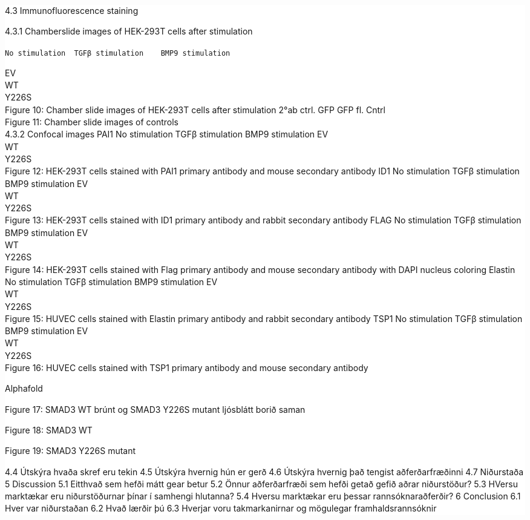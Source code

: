 

 
4.3	Immunofluorescence staining

4.3.1	Chamberslide images of HEK-293T cells after stimulation

	No stimulation	TGFβ stimulation	BMP9 stimulation
EV	 	 	 
WT	 	 	 
Y226S	 	 	 
Figure 10: Chamber slide images of HEK-293T cells after stimulation
	2°ab ctrl.	GFP	GFP fl.
Cntrl	 	 	 
Figure 11: Chamber slide images of controls  
4.3.2	Confocal images
PAI1	No stimulation	TGFβ stimulation	BMP9 stimulation
EV	 	 	 
WT	 	 	 
Y226S	 	 	 
Figure 12: HEK-293T cells stained with PAI1 primary antibody and mouse secondary antibody
ID1	No stimulation	TGFβ stimulation	BMP9 stimulation
EV	 	 	 
WT	 	 	 
Y226S	 	 	 
Figure 13: HEK-293T cells stained with ID1 primary antibody and rabbit secondary antibody
FLAG	No stimulation	TGFβ stimulation	BMP9 stimulation
EV	 	 	 
WT	 	 	 
Y226S	 	 	 
Figure 14: HEK-293T cells stained with Flag primary antibody and mouse secondary antibody with DAPI nucleus coloring 
Elastin	No stimulation	TGFβ stimulation	BMP9 stimulation
EV	 	 	 
WT	 	 	 
Y226S	 	 	 
Figure 15: HUVEC cells stained with Elastin primary antibody and rabbit secondary antibody
TSP1	No stimulation	TGFβ stimulation	BMP9 stimulation
EV	 	 	 
WT	 	 	 
Y226S	 	 	 
Figure 16: HUVEC cells stained with TSP1 primary antibody and mouse secondary antibody


Alphafold
 
Figure 17: SMAD3 WT brúnt og SMAD3 Y226S mutant ljósblátt borið saman

 
Figure 18: SMAD3 WT
 
Figure 19: SMAD3 Y226S mutant

 
 
4.4	Útskýra hvaða skref eru tekin
4.5	Útskýra hvernig hún er gerð
4.6	Útskýra hvernig það tengist aðferðarfræðinni
4.7	Niðurstaða
5	Discussion
5.1	Eitthvað sem hefði mátt gear betur 
5.2	Önnur aðferðarfræði sem hefði getað gefið aðrar niðurstöður?
5.3	HVersu marktækar eru niðurstöðurnar þínar í samhengi hlutanna?
5.4	Hversu marktækar eru þessar rannsóknaraðferðir?
6	Conclusion
6.1	Hver var niðurstaðan
6.2	Hvað lærðir þú
6.3	Hverjar voru takmarkanirnar og mögulegar framhaldsrannsóknir
